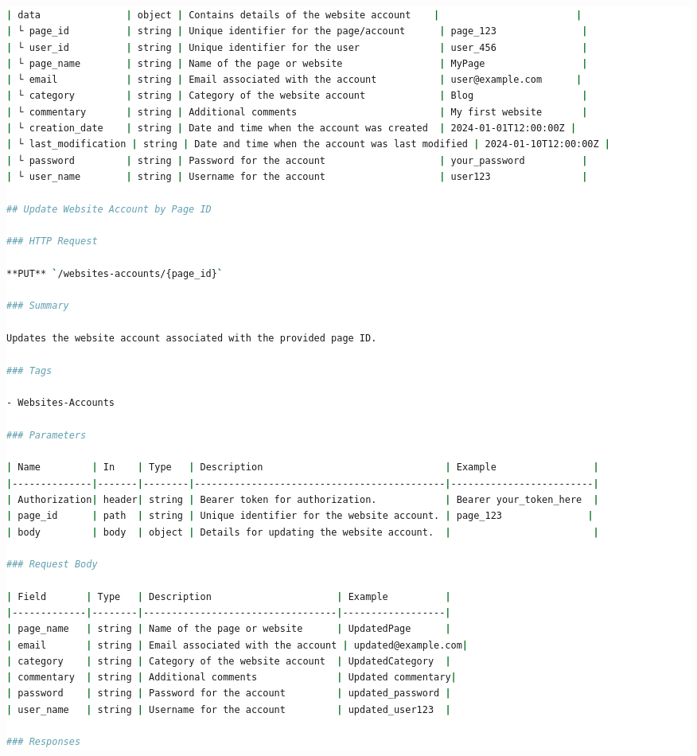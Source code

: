    ```bash
| data               | object | Contains details of the website account    |                        |
| └ page_id          | string | Unique identifier for the page/account      | page_123               |
| └ user_id          | string | Unique identifier for the user              | user_456               |
| └ page_name        | string | Name of the page or website                 | MyPage                 |
| └ email            | string | Email associated with the account           | user@example.com      |
| └ category         | string | Category of the website account             | Blog                   |
| └ commentary       | string | Additional comments                         | My first website       |
| └ creation_date    | string | Date and time when the account was created  | 2024-01-01T12:00:00Z |
| └ last_modification | string | Date and time when the account was last modified | 2024-01-10T12:00:00Z |
| └ password         | string | Password for the account                    | your_password          |
| └ user_name        | string | Username for the account                    | user123                |

## Update Website Account by Page ID

### HTTP Request

**PUT** `/websites-accounts/{page_id}`

### Summary

Updates the website account associated with the provided page ID.

### Tags

- Websites-Accounts

### Parameters

| Name         | In    | Type   | Description                                | Example                 |
|--------------|-------|--------|--------------------------------------------|-------------------------|
| Authorization| header| string | Bearer token for authorization.            | Bearer your_token_here  |
| page_id      | path  | string | Unique identifier for the website account. | page_123               |
| body         | body  | object | Details for updating the website account.  |                         |

### Request Body

| Field       | Type   | Description                      | Example          |
|-------------|--------|----------------------------------|------------------|
| page_name   | string | Name of the page or website      | UpdatedPage      |
| email       | string | Email associated with the account | updated@example.com|
| category    | string | Category of the website account  | UpdatedCategory  |
| commentary  | string | Additional comments              | Updated commentary|
| password    | string | Password for the account         | updated_password |
| user_name   | string | Username for the account         | updated_user123  |

### Responses

   ```